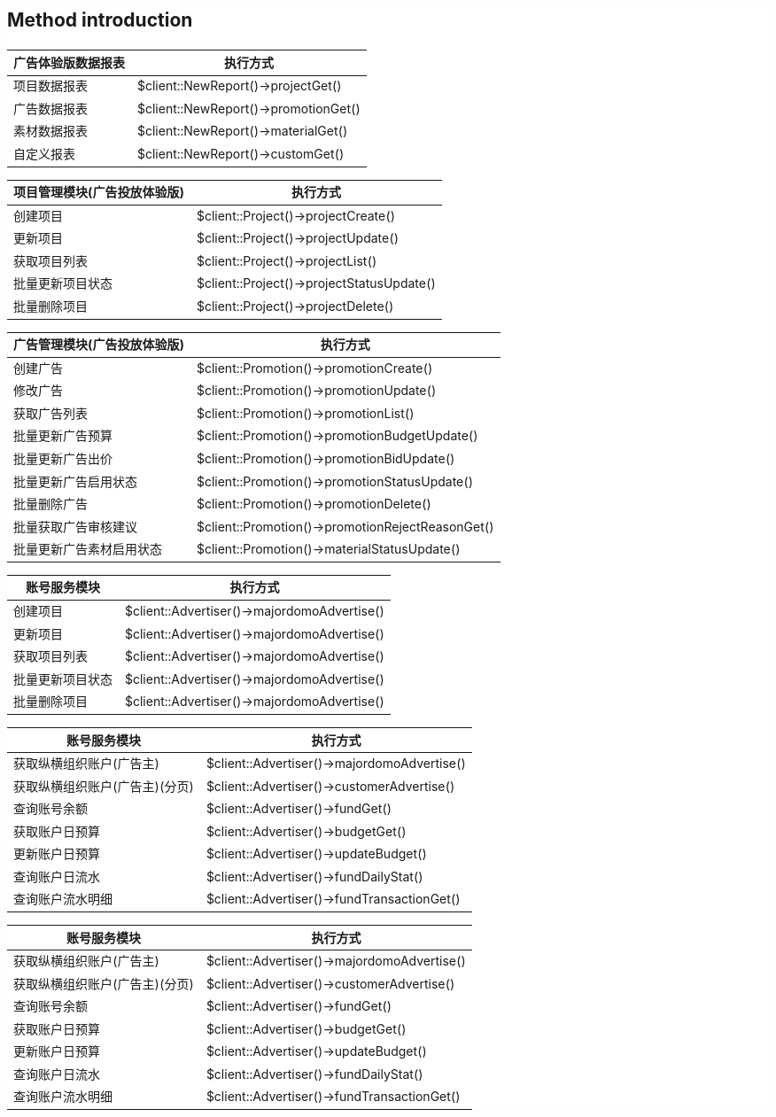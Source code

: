 ## Method introduction

广告体验版数据报表     |执行方式
  ------------- | -------------
 项目数据报表      |$client::NewReport()->projectGet()|
 广告数据报表      |$client::NewReport()->promotionGet()|
 素材数据报表      |$client::NewReport()->materialGet()|
 自定义报表      |$client::NewReport()->customGet()|
 

项目管理模块(广告投放体验版)      |执行方式
  ------------- | -------------
 创建项目      |$client::Project()->projectCreate()|
 更新项目      |$client::Project()->projectUpdate()|
 获取项目列表      |$client::Project()->projectList()|
 批量更新项目状态      |$client::Project()->projectStatusUpdate()|
 批量删除项目      |$client::Project()->projectDelete()|
 
广告管理模块(广告投放体验版)      |执行方式
  ------------- | -------------
 创建广告      |$client::Promotion()->promotionCreate()|
 修改广告      |$client::Promotion()->promotionUpdate()|
 获取广告列表      |$client::Promotion()->promotionList()|
 批量更新广告预算      |$client::Promotion()->promotionBudgetUpdate()|
 批量更新广告出价      |$client::Promotion()->promotionBidUpdate()|
 批量更新广告启用状态      |$client::Promotion()->promotionStatusUpdate()|
 批量删除广告      |$client::Promotion()->promotionDelete()|
 批量获取广告审核建议      |$client::Promotion()->promotionRejectReasonGet()|
 批量更新广告素材启用状态      |$client::Promotion()->materialStatusUpdate()|

账号服务模块       |执行方式
  ------------- | -------------
 创建项目      |$client::Advertiser()->majordomoAdvertise()|
 更新项目      |$client::Advertiser()->majordomoAdvertise()|
 获取项目列表      |$client::Advertiser()->majordomoAdvertise()|
 批量更新项目状态      |$client::Advertiser()->majordomoAdvertise()|
 批量删除项目      |$client::Advertiser()->majordomoAdvertise()|


账号服务模块       |执行方式
  ------------- | -------------
 获取纵横组织账户(广告主)       |$client::Advertiser()->majordomoAdvertise()|
 获取纵横组织账户(广告主)(分页)      |$client::Advertiser()->customerAdvertise()|  
 查询账号余额      |$client::Advertiser()->fundGet()|  
 获取账户日预算      |$client::Advertiser()->budgetGet()|  
 更新账户日预算      |$client::Advertiser()->updateBudget()|  
 查询账户日流水      |$client::Advertiser()->fundDailyStat()|  
 查询账户流水明细      |$client::Advertiser()->fundTransactionGet()|  



账号服务模块       |执行方式
  ------------- | -------------
 获取纵横组织账户(广告主)       |$client::Advertiser()->majordomoAdvertise()|
 获取纵横组织账户(广告主)(分页)      |$client::Advertiser()->customerAdvertise()|  
 查询账号余额      |$client::Advertiser()->fundGet()|  
 获取账户日预算      |$client::Advertiser()->budgetGet()|  
 更新账户日预算      |$client::Advertiser()->updateBudget()|  
 查询账户日流水      |$client::Advertiser()->fundDailyStat()|  
 查询账户流水明细      |$client::Advertiser()->fundTransactionGet()|  
